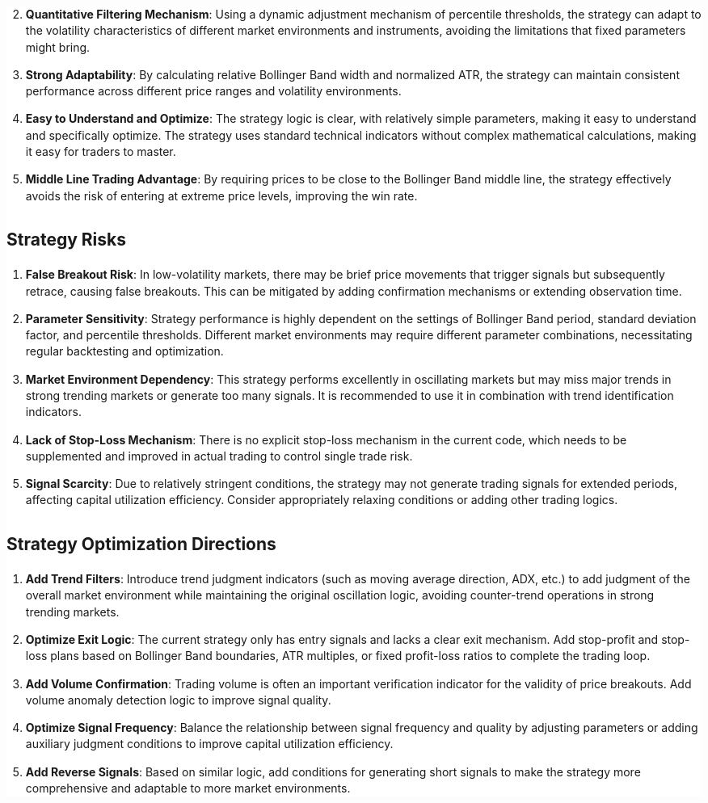 2. **Quantitative Filtering Mechanism**: Using a dynamic adjustment mechanism of percentile thresholds, the strategy can adapt to the volatility characteristics of different market environments and instruments, avoiding the limitations that fixed parameters might bring.

3. **Strong Adaptability**: By calculating relative Bollinger Band width and normalized ATR, the strategy can maintain consistent performance across different price ranges and volatility environments.

4. **Easy to Understand and Optimize**: The strategy logic is clear, with relatively simple parameters, making it easy to understand and specifically optimize. The strategy uses standard technical indicators without complex mathematical calculations, making it easy for traders to master.

5. **Middle Line Trading Advantage**: By requiring prices to be close to the Bollinger Band middle line, the strategy effectively avoids the risk of entering at extreme price levels, improving the win rate.

## Strategy Risks
1. **False Breakout Risk**: In low-volatility markets, there may be brief price movements that trigger signals but subsequently retrace, causing false breakouts. This can be mitigated by adding confirmation mechanisms or extending observation time.

2. **Parameter Sensitivity**: Strategy performance is highly dependent on the settings of Bollinger Band period, standard deviation factor, and percentile thresholds. Different market environments may require different parameter combinations, necessitating regular backtesting and optimization.

3. **Market Environment Dependency**: This strategy performs excellently in oscillating markets but may miss major trends in strong trending markets or generate too many signals. It is recommended to use it in combination with trend identification indicators.

4. **Lack of Stop-Loss Mechanism**: There is no explicit stop-loss mechanism in the current code, which needs to be supplemented and improved in actual trading to control single trade risk.

5. **Signal Scarcity**: Due to relatively stringent conditions, the strategy may not generate trading signals for extended periods, affecting capital utilization efficiency. Consider appropriately relaxing conditions or adding other trading logics.

## Strategy Optimization Directions
1. **Add Trend Filters**: Introduce trend judgment indicators (such as moving average direction, ADX, etc.) to add judgment of the overall market environment while maintaining the original oscillation logic, avoiding counter-trend operations in strong trending markets.

2. **Optimize Exit Logic**: The current strategy only has entry signals and lacks a clear exit mechanism. Add stop-profit and stop-loss plans based on Bollinger Band boundaries, ATR multiples, or fixed profit-loss ratios to complete the trading loop.

3. **Add Volume Confirmation**: Trading volume is often an important verification indicator for the validity of price breakouts. Add volume anomaly detection logic to improve signal quality.

4. **Optimize Signal Frequency**: Balance the relationship between signal frequency and quality by adjusting parameters or adding auxiliary judgment conditions to improve capital utilization efficiency.

5. **Add Reverse Signals**: Based on similar logic, add conditions for generating short signals to make the strategy more comprehensive and adaptable to more market environments.
